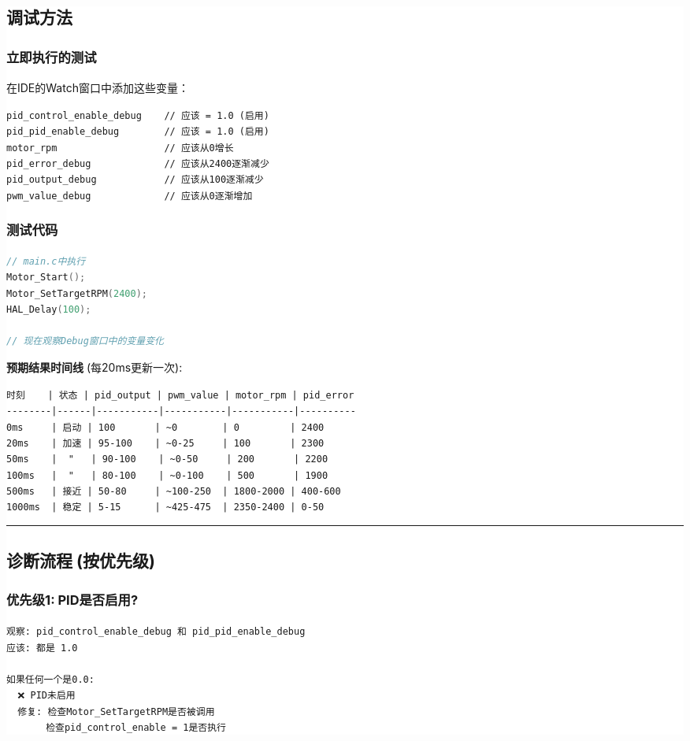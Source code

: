 
## 调试方法

### 立即执行的测试

在IDE的Watch窗口中添加这些变量：

```
pid_control_enable_debug    // 应该 = 1.0 (启用)
pid_pid_enable_debug        // 应该 = 1.0 (启用)
motor_rpm                   // 应该从0增长
pid_error_debug             // 应该从2400逐渐减少
pid_output_debug            // 应该从100逐渐减少
pwm_value_debug             // 应该从0逐渐增加
```

### 测试代码

```c
// main.c中执行
Motor_Start();
Motor_SetTargetRPM(2400);
HAL_Delay(100);

// 现在观察Debug窗口中的变量变化
```

**预期结果时间线** (每20ms更新一次):

```
时刻    | 状态 | pid_output | pwm_value | motor_rpm | pid_error
--------|------|-----------|-----------|-----------|----------
0ms     | 启动 | 100       | ~0        | 0         | 2400
20ms    | 加速 | 95-100    | ~0-25     | 100       | 2300
50ms    |  "   | 90-100    | ~0-50     | 200       | 2200
100ms   |  "   | 80-100    | ~0-100    | 500       | 1900
500ms   | 接近 | 50-80     | ~100-250  | 1800-2000 | 400-600
1000ms  | 稳定 | 5-15      | ~425-475  | 2350-2400 | 0-50
```

---

## 诊断流程 (按优先级)

### 优先级1: PID是否启用?

```
观察: pid_control_enable_debug 和 pid_pid_enable_debug
应该: 都是 1.0

如果任何一个是0.0:
  ❌ PID未启用
  修复: 检查Motor_SetTargetRPM是否被调用
       检查pid_control_enable = 1是否执行
```
